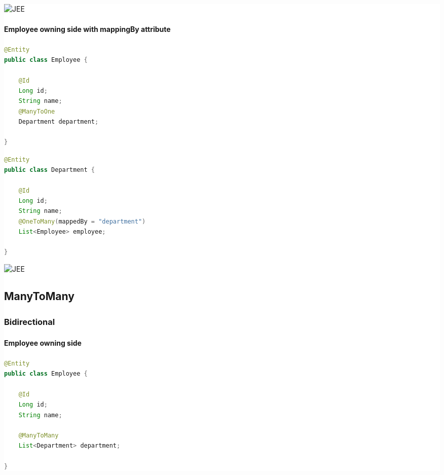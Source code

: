 ![JEE](/wiki/assets/jpa/one-with-many-1.png)


#### Employee owning side with mappingBy attribute

```java
@Entity
public class Employee {

    @Id
    Long id;
    String name;
    @ManyToOne
    Department department;

}
```

```java
@Entity
public class Department {

    @Id
    Long id;
    String name;
    @OneToMany(mappedBy = "department")
    List<Employee> employee;

}
```

![JEE](/wiki/assets/jpa/one-with-many-2.png)


## ManyToMany

### Bidirectional
#### Employee owning side
```java
@Entity
public class Employee {

    @Id
    Long id;
    String name;

    @ManyToMany
    List<Department> department;

}
```
